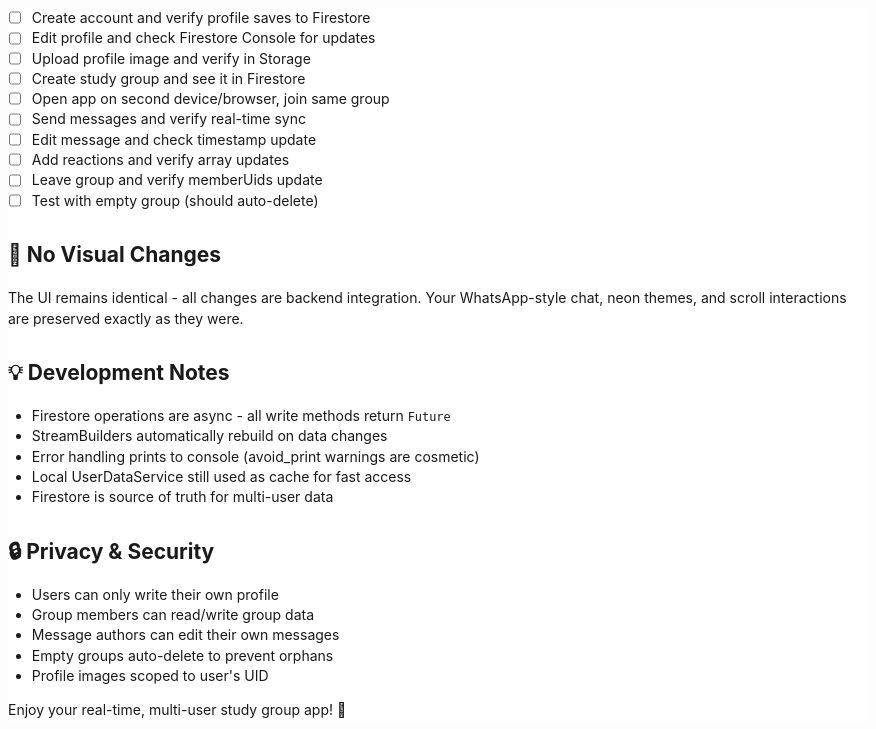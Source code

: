 - [ ] Create account and verify profile saves to Firestore
- [ ] Edit profile and check Firestore Console for updates
- [ ] Upload profile image and verify in Storage
- [ ] Create study group and see it in Firestore
- [ ] Open app on second device/browser, join same group
- [ ] Send messages and verify real-time sync
- [ ] Edit message and check timestamp update
- [ ] Add reactions and verify array updates
- [ ] Leave group and verify memberUids update
- [ ] Test with empty group (should auto-delete)

## 🎨 No Visual Changes

The UI remains identical - all changes are backend integration. Your WhatsApp-style chat, neon themes, and scroll interactions are preserved exactly as they were.

## 💡 Development Notes

- Firestore operations are async - all write methods return `Future`
- StreamBuilders automatically rebuild on data changes
- Error handling prints to console (avoid_print warnings are cosmetic)
- Local UserDataService still used as cache for fast access
- Firestore is source of truth for multi-user data

## 🔒 Privacy & Security

- Users can only write their own profile
- Group members can read/write group data
- Message authors can edit their own messages
- Empty groups auto-delete to prevent orphans
- Profile images scoped to user's UID

Enjoy your real-time, multi-user study group app! 🚀
